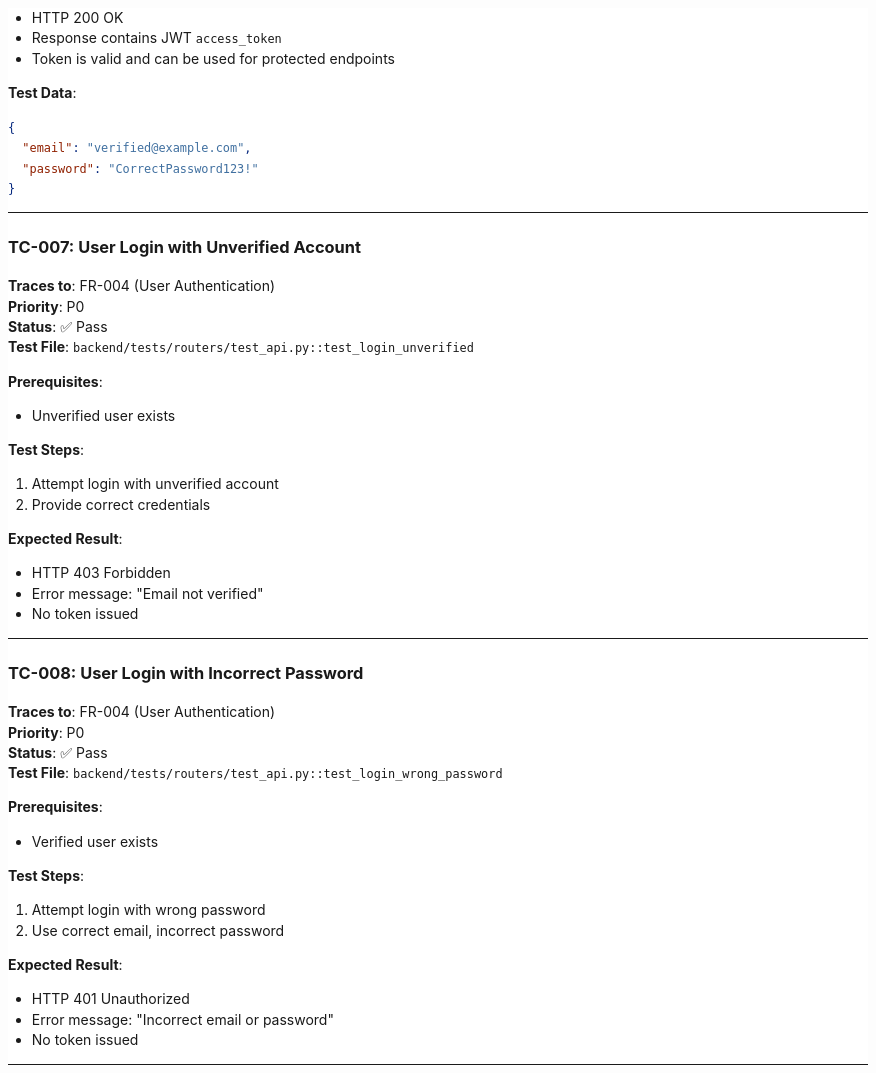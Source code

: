 - HTTP 200 OK
- Response contains JWT `access_token`
- Token is valid and can be used for protected endpoints

**Test Data**:

```json
{
  "email": "verified@example.com",
  "password": "CorrectPassword123!"
}
```

---

### TC-007: User Login with Unverified Account

**Traces to**: FR-004 (User Authentication)  
**Priority**: P0  
**Status**: ✅ Pass  
**Test File**: `backend/tests/routers/test_api.py::test_login_unverified`

**Prerequisites**:

- Unverified user exists

**Test Steps**:

1. Attempt login with unverified account
2. Provide correct credentials

**Expected Result**:

- HTTP 403 Forbidden
- Error message: "Email not verified"
- No token issued

---

### TC-008: User Login with Incorrect Password

**Traces to**: FR-004 (User Authentication)  
**Priority**: P0  
**Status**: ✅ Pass  
**Test File**: `backend/tests/routers/test_api.py::test_login_wrong_password`

**Prerequisites**:

- Verified user exists

**Test Steps**:

1. Attempt login with wrong password
2. Use correct email, incorrect password

**Expected Result**:

- HTTP 401 Unauthorized
- Error message: "Incorrect email or password"
- No token issued

---